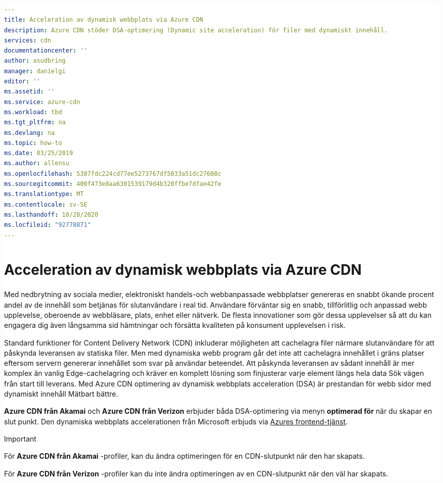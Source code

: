```yaml
---
title: Acceleration av dynamisk webbplats via Azure CDN
description: Azure CDN stöder DSA-optimering (Dynamic site acceleration) för filer med dynamiskt innehåll.
services: cdn
documentationcenter: ''
author: asudbring
manager: danielgi
editor: ''
ms.assetid: ''
ms.service: azure-cdn
ms.workload: tbd
ms.tgt_pltfrm: na
ms.devlang: na
ms.topic: how-to
ms.date: 03/25/2019
ms.author: allensu
ms.openlocfilehash: 5387fdc224cd77ee5273767df5033a51dc27608c
ms.sourcegitcommit: 400f473e8aa6301539179d4b320ffbe7dfae42fe
ms.translationtype: MT
ms.contentlocale: sv-SE
ms.lasthandoff: 10/28/2020
ms.locfileid: "92778871"
---
```

# <a name="dynamic-site-acceleration-via-azure-cdn"></a>Acceleration av dynamisk webbplats via Azure CDN

Med nedbrytning av sociala medier, elektroniskt handels-och webbanpassade webbplatser genereras en snabbt ökande procent andel av de innehåll som betjänas för slutanvändare i real tid. Användare förväntar sig en snabb, tillförlitlig och anpassad webb upplevelse, oberoende av webbläsare, plats, enhet eller nätverk. De flesta innovationer som gör dessa upplevelser så att du kan engagera dig även långsamma sid hämtningar och försätta kvaliteten på konsument upplevelsen i risk. 

Standard funktioner för Content Delivery Network (CDN) inkluderar möjligheten att cachelagra filer närmare slutanvändare för att påskynda leveransen av statiska filer. Men med dynamiska webb program går det inte att cachelagra innehållet i gräns platser eftersom servern genererar innehållet som svar på användar beteendet. Att påskynda leveransen av sådant innehåll är mer komplex än vanlig Edge-cachelagring och kräver en komplett lösning som finjusterar varje element längs hela data Sök vägen från start till leverans. Med Azure CDN optimering av dynamisk webbplats acceleration (DSA) är prestandan för webb sidor med dynamiskt innehåll Mätbart bättre.

**Azure CDN från Akamai** och **Azure CDN från Verizon** erbjuder båda DSA-optimering via menyn **optimerad för** när du skapar en slut punkt. Den dynamiska webbplats accelerationen från Microsoft erbjuds via [Azures frontend-tjänst](../frontdoor/front-door-overview.md).

> [!Important]
> För **Azure CDN från Akamai** -profiler, kan du ändra optimeringen för en CDN-slutpunkt när den har skapats.
>   
> För **Azure CDN från Verizon** -profiler kan du inte ändra optimeringen av en CDN-slutpunkt när den väl har skapats.
